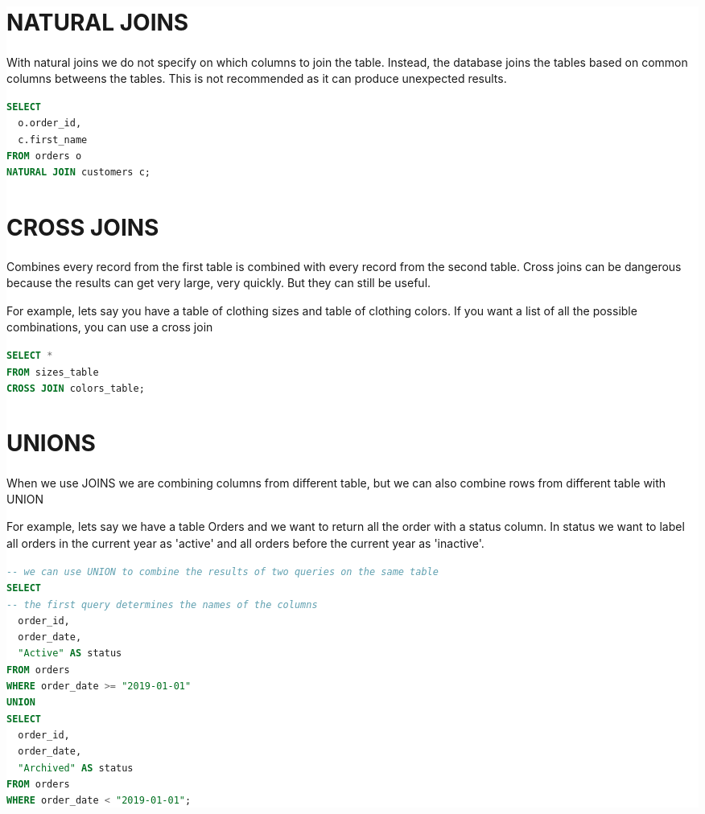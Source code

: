 # NATURAL JOINS

With natural joins we do not specify on which columns to join the table. Instead, the database joins the tables based on common columns betweens the tables. This is not recommended as it can produce unexpected results.

```sql
SELECT
  o.order_id,
  c.first_name
FROM orders o
NATURAL JOIN customers c;

```

# CROSS JOINS

Combines every record from the first table is combined with every record from the second table. Cross joins can be dangerous because the results can get very large, very quickly. But they can still be useful.

For example, lets say you have a table of clothing sizes and table of clothing colors. If you want a list of all the possible combinations, you can use a cross join

```sql
SELECT *
FROM sizes_table
CROSS JOIN colors_table;

```

# UNIONS

When we use JOINS we are combining columns from different table, but we can also combine rows from different table with UNION

For example, lets say we have a table Orders and we want to return all the order with a status column. In status we want to label all orders in the current year as 'active' and all orders before the current year as 'inactive'.

```sql
-- we can use UNION to combine the results of two queries on the same table
SELECT
-- the first query determines the names of the columns
  order_id,
  order_date,
  "Active" AS status
FROM orders
WHERE order_date >= "2019-01-01"
UNION
SELECT
  order_id,
  order_date,
  "Archived" AS status
FROM orders
WHERE order_date < "2019-01-01";

```
